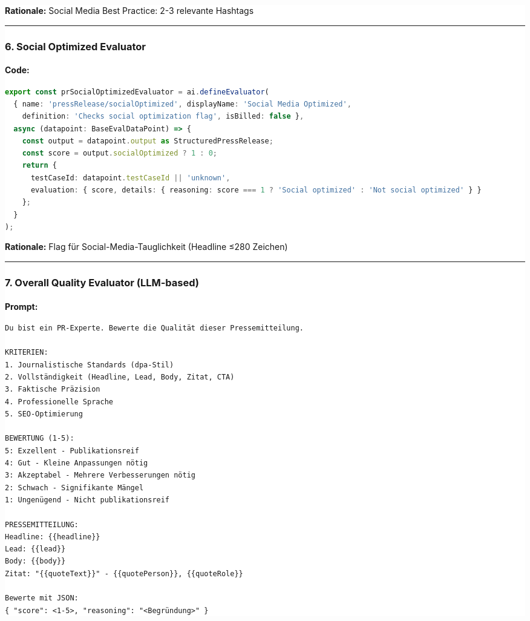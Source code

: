 **Rationale:** Social Media Best Practice: 2-3 relevante Hashtags

---

### 6. Social Optimized Evaluator

**Code:**
```typescript
export const prSocialOptimizedEvaluator = ai.defineEvaluator(
  { name: 'pressRelease/socialOptimized', displayName: 'Social Media Optimized',
    definition: 'Checks social optimization flag', isBilled: false },
  async (datapoint: BaseEvalDataPoint) => {
    const output = datapoint.output as StructuredPressRelease;
    const score = output.socialOptimized ? 1 : 0;
    return {
      testCaseId: datapoint.testCaseId || 'unknown',
      evaluation: { score, details: { reasoning: score === 1 ? 'Social optimized' : 'Not social optimized' } }
    };
  }
);
```

**Rationale:** Flag für Social-Media-Tauglichkeit (Headline ≤280 Zeichen)

---

### 7. Overall Quality Evaluator (LLM-based)

**Prompt:**
```
Du bist ein PR-Experte. Bewerte die Qualität dieser Pressemitteilung.

KRITERIEN:
1. Journalistische Standards (dpa-Stil)
2. Vollständigkeit (Headline, Lead, Body, Zitat, CTA)
3. Faktische Präzision
4. Professionelle Sprache
5. SEO-Optimierung

BEWERTUNG (1-5):
5: Exzellent - Publikationsreif
4: Gut - Kleine Anpassungen nötig
3: Akzeptabel - Mehrere Verbesserungen nötig
2: Schwach - Signifikante Mängel
1: Ungenügend - Nicht publikationsreif

PRESSEMITTEILUNG:
Headline: {{headline}}
Lead: {{lead}}
Body: {{body}}
Zitat: "{{quoteText}}" - {{quotePerson}}, {{quoteRole}}

Bewerte mit JSON:
{ "score": <1-5>, "reasoning": "<Begründung>" }
```
